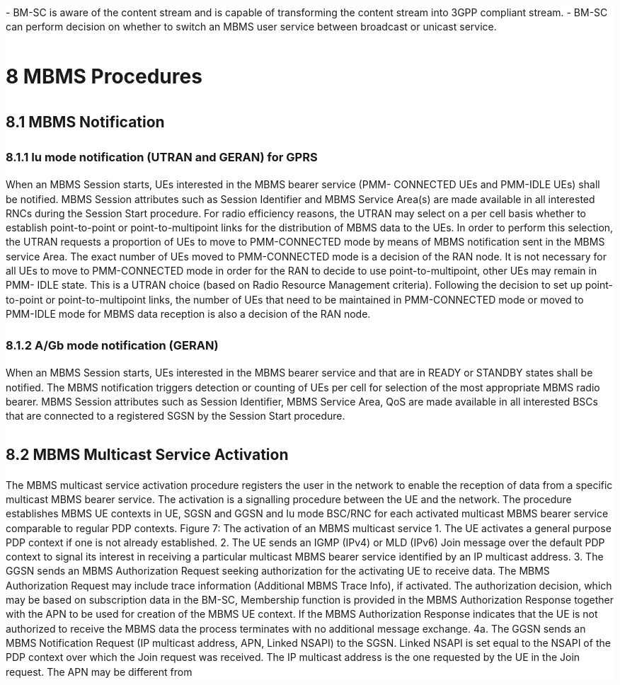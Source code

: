 \- BM-SC is aware of the content stream and is capable of transforming the
content stream into 3GPP compliant stream.
\- BM-SC can perform decision on whether to switch an MBMS user service
between broadcast or unicast service.
# 8 MBMS Procedures
## 8.1 MBMS Notification
### 8.1.1 Iu mode notification (UTRAN and GERAN) for GPRS
When an MBMS Session starts, UEs interested in the MBMS bearer service (PMM-
CONNECTED UEs and PMM-IDLE UEs) shall be notified.
MBMS Session attributes such as Session Identifier and MBMS Service Area(s)
are made available in all interested RNCs during the Session Start procedure.
For radio efficiency reasons, the UTRAN may select on a per cell basis whether
to establish point-to-point or point-to-multipoint links for the distribution
of MBMS data to the UEs.
In order to perform this selection, the UTRAN requests a proportion of UEs to
move to PMM-CONNECTED mode by means of MBMS notification sent in the MBMS
service Area.
The exact number of UEs moved to PMM-CONNECTED mode is a decision of the RAN
node. It is not necessary for all UEs to move to PMM-CONNECTED mode in order
for the RAN to decide to use point-to-multipoint, other UEs may remain in PMM-
IDLE state. This is a UTRAN choice (based on Radio Resource Management
criteria).
Following the decision to set up point-to-point or point-to-multipoint links,
the number of UEs that need to be maintained in PMM-CONNECTED mode or moved to
PMM-IDLE mode for MBMS data reception is also a decision of the RAN node.
### 8.1.2 A/Gb mode notification (GERAN)
When an MBMS Session starts, UEs interested in the MBMS bearer service and
that are in READY or STANDBY states shall be notified. The MBMS notification
triggers detection or counting of UEs per cell for selection of the most
appropriate MBMS radio bearer.
MBMS Session attributes such as Session Identifier, MBMS Service Area, QoS are
made available in all interested BSCs that are connected to a registered SGSN
by the Session Start procedure.
## 8.2 MBMS Multicast Service Activation
The MBMS multicast service activation procedure registers the user in the
network to enable the reception of data from a specific multicast MBMS bearer
service. The activation is a signalling procedure between the UE and the
network. The procedure establishes MBMS UE contexts in UE, SGSN and GGSN and
Iu mode BSC/RNC for each activated multicast MBMS bearer service comparable to
regular PDP contexts.
Figure 7: The activation of an MBMS multicast service
1\. The UE activates a general purpose PDP context if one is not already
established.
2\. The UE sends an IGMP (IPv4) or MLD (IPv6) Join message over the default
PDP context to signal its interest in receiving a particular multicast MBMS
bearer service identified by an IP multicast address.
3\. The GGSN sends an MBMS Authorization Request seeking authorization for the
activating UE to receive data. The MBMS Authorization Request may include
trace information (Additional MBMS Trace Info), if activated. The
authorization decision, which may be based on subscription data in the BM-SC,
Membership function is provided in the MBMS Authorization Response together
with the APN to be used for creation of the MBMS UE context. If the MBMS
Authorization Response indicates that the UE is not authorized to receive the
MBMS data the process terminates with no additional message exchange.
4a. The GGSN sends an MBMS Notification Request (IP multicast address, APN,
Linked NSAPI) to the SGSN. Linked NSAPI is set equal to the NSAPI of the PDP
context over which the Join request was received. The IP multicast address is
the one requested by the UE in the Join request. The APN may be different from
